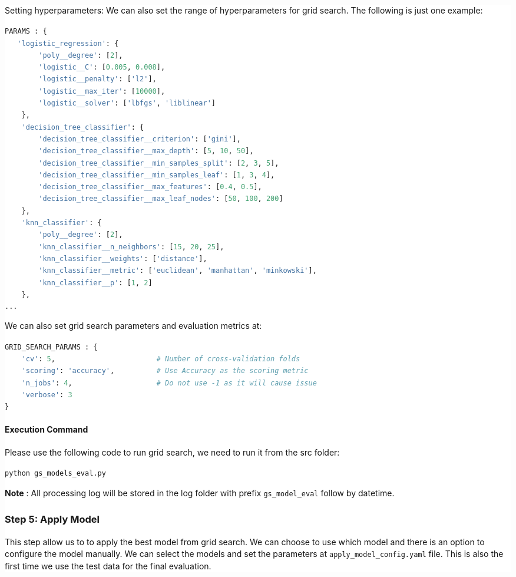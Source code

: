 
Setting hyperparameters:
We can also set the range of hyperparameters for grid search. The following is just one example:
```python
PARAMS : {
   'logistic_regression': {
        'poly__degree': [2], 
        'logistic__C': [0.005, 0.008],
        'logistic__penalty': ['l2'], 
        'logistic__max_iter': [10000],
        'logistic__solver': ['lbfgs', 'liblinear']           
    },
    'decision_tree_classifier': {
        'decision_tree_classifier__criterion': ['gini'],
        'decision_tree_classifier__max_depth': [5, 10, 50],
        'decision_tree_classifier__min_samples_split': [2, 3, 5],
        'decision_tree_classifier__min_samples_leaf': [1, 3, 4],
        'decision_tree_classifier__max_features': [0.4, 0.5],
        'decision_tree_classifier__max_leaf_nodes': [50, 100, 200]
    },
    'knn_classifier': {
        'poly__degree': [2],
        'knn_classifier__n_neighbors': [15, 20, 25],
        'knn_classifier__weights': ['distance'],
        'knn_classifier__metric': ['euclidean', 'manhattan', 'minkowski'],
        'knn_classifier__p': [1, 2]
    },
...
```

We can also set grid search parameters and evaluation metrics at:
```python
GRID_SEARCH_PARAMS : {
    'cv': 5,                        # Number of cross-validation folds
    'scoring': 'accuracy',          # Use Accuracy as the scoring metric
    'n_jobs': 4,                    # Do not use -1 as it will cause issue 
    'verbose': 3
}
```

#### Execution Command
Please use the following code to run grid search, we need to run it from the src folder:
```bash
python gs_models_eval.py
```

**Note** : All processing log will be stored in the log folder with prefix `gs_model_eval` follow by datetime.

### Step 5: Apply Model
This step allow us to to apply the best model from grid search. We can choose to use which model and there is an option to configure the model manually. We can select the models and set the parameters at `apply_model_config.yaml` file. This is also the first time we use the test data for the final evaluation. 
